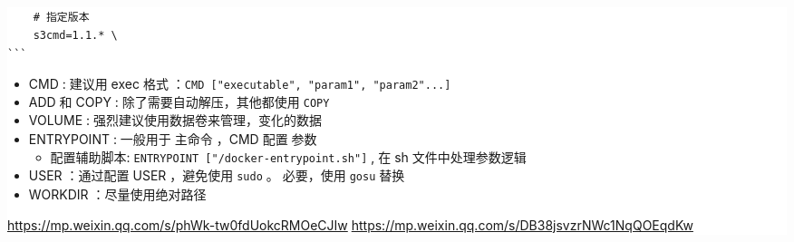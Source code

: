         # 指定版本
        s3cmd=1.1.* \
    ```
  - CMD : 建议用 exec 格式 ：`CMD ["executable", "param1", "param2"...]`
  - ADD 和 COPY : 除了需要自动解压，其他都使用 `COPY`
  - VOLUME : 强烈建议使用数据卷来管理，变化的数据
  - ENTRYPOINT : 一般用于 主命令 ，CMD 配置 参数
    - 配置辅助脚本: `ENTRYPOINT ["/docker-entrypoint.sh"]` , 在 sh 文件中处理参数逻辑
  - USER ：通过配置 USER ，避免使用 `sudo` 。 必要，使用 `gosu` 替换
  - WORKDIR ：尽量使用绝对路径

https://mp.weixin.qq.com/s/phWk-tw0fdUokcRMOeCJIw
https://mp.weixin.qq.com/s/DB38jsvzrNWc1NqQOEqdKw
